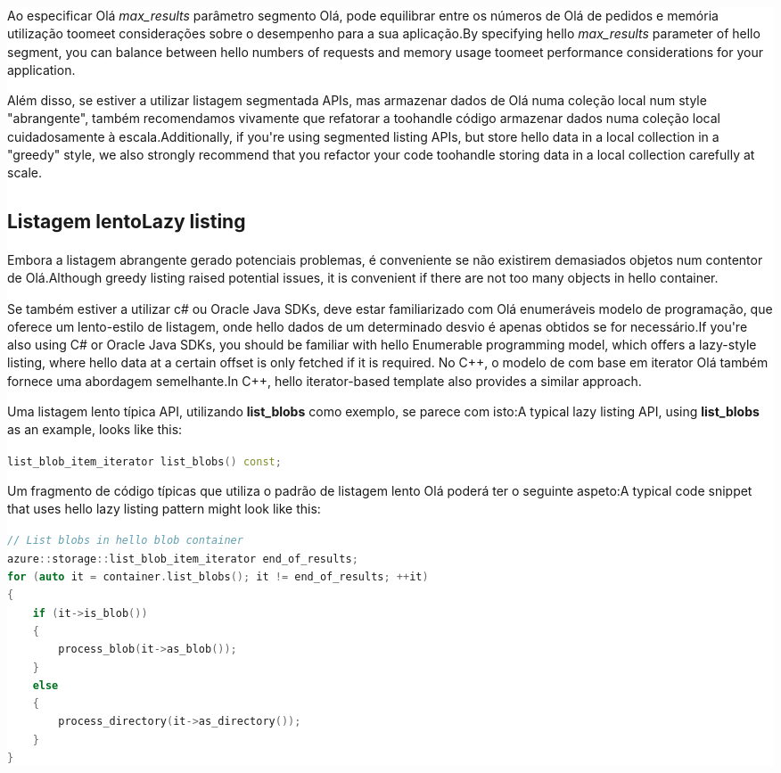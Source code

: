 <span data-ttu-id="31bbe-151">Ao especificar Olá *max_results* parâmetro segmento Olá, pode equilibrar entre os números de Olá de pedidos e memória utilização toomeet considerações sobre o desempenho para a sua aplicação.</span><span class="sxs-lookup"><span data-stu-id="31bbe-151">By specifying hello *max_results* parameter of hello segment, you can balance between hello numbers of requests and memory usage toomeet performance considerations for your application.</span></span>

<span data-ttu-id="31bbe-152">Além disso, se estiver a utilizar listagem segmentada APIs, mas armazenar dados de Olá numa coleção local num style "abrangente", também recomendamos vivamente que refatorar a toohandle código armazenar dados numa coleção local cuidadosamente à escala.</span><span class="sxs-lookup"><span data-stu-id="31bbe-152">Additionally, if you're using segmented listing APIs, but store hello data in a local collection in a "greedy" style, we also strongly recommend that you refactor your code toohandle storing data in a local collection carefully at scale.</span></span>

## <a name="lazy-listing"></a><span data-ttu-id="31bbe-153">Listagem lento</span><span class="sxs-lookup"><span data-stu-id="31bbe-153">Lazy listing</span></span>
<span data-ttu-id="31bbe-154">Embora a listagem abrangente gerado potenciais problemas, é conveniente se não existirem demasiados objetos num contentor de Olá.</span><span class="sxs-lookup"><span data-stu-id="31bbe-154">Although greedy listing raised potential issues, it is convenient if there are not too many objects in hello container.</span></span>

<span data-ttu-id="31bbe-155">Se também estiver a utilizar c# ou Oracle Java SDKs, deve estar familiarizado com Olá enumeráveis modelo de programação, que oferece um lento-estilo de listagem, onde hello dados de um determinado desvio é apenas obtidos se for necessário.</span><span class="sxs-lookup"><span data-stu-id="31bbe-155">If you're also using C# or Oracle Java SDKs, you should be familiar with hello Enumerable programming model, which offers a lazy-style listing, where hello data at a certain offset is only fetched if it is required.</span></span> <span data-ttu-id="31bbe-156">No C++, o modelo de com base em iterator Olá também fornece uma abordagem semelhante.</span><span class="sxs-lookup"><span data-stu-id="31bbe-156">In C++, hello iterator-based template also provides a similar approach.</span></span>

<span data-ttu-id="31bbe-157">Uma listagem lento típica API, utilizando **list_blobs** como exemplo, se parece com isto:</span><span class="sxs-lookup"><span data-stu-id="31bbe-157">A typical lazy listing API, using **list_blobs** as an example, looks like this:</span></span>

```cpp
list_blob_item_iterator list_blobs() const;
```

<span data-ttu-id="31bbe-158">Um fragmento de código típicas que utiliza o padrão de listagem lento Olá poderá ter o seguinte aspeto:</span><span class="sxs-lookup"><span data-stu-id="31bbe-158">A typical code snippet that uses hello lazy listing pattern might look like this:</span></span>

```cpp
// List blobs in hello blob container
azure::storage::list_blob_item_iterator end_of_results;
for (auto it = container.list_blobs(); it != end_of_results; ++it)
{
    if (it->is_blob())
    {
        process_blob(it->as_blob());
    }
    else
    {
        process_directory(it->as_directory());
    }
}
```
